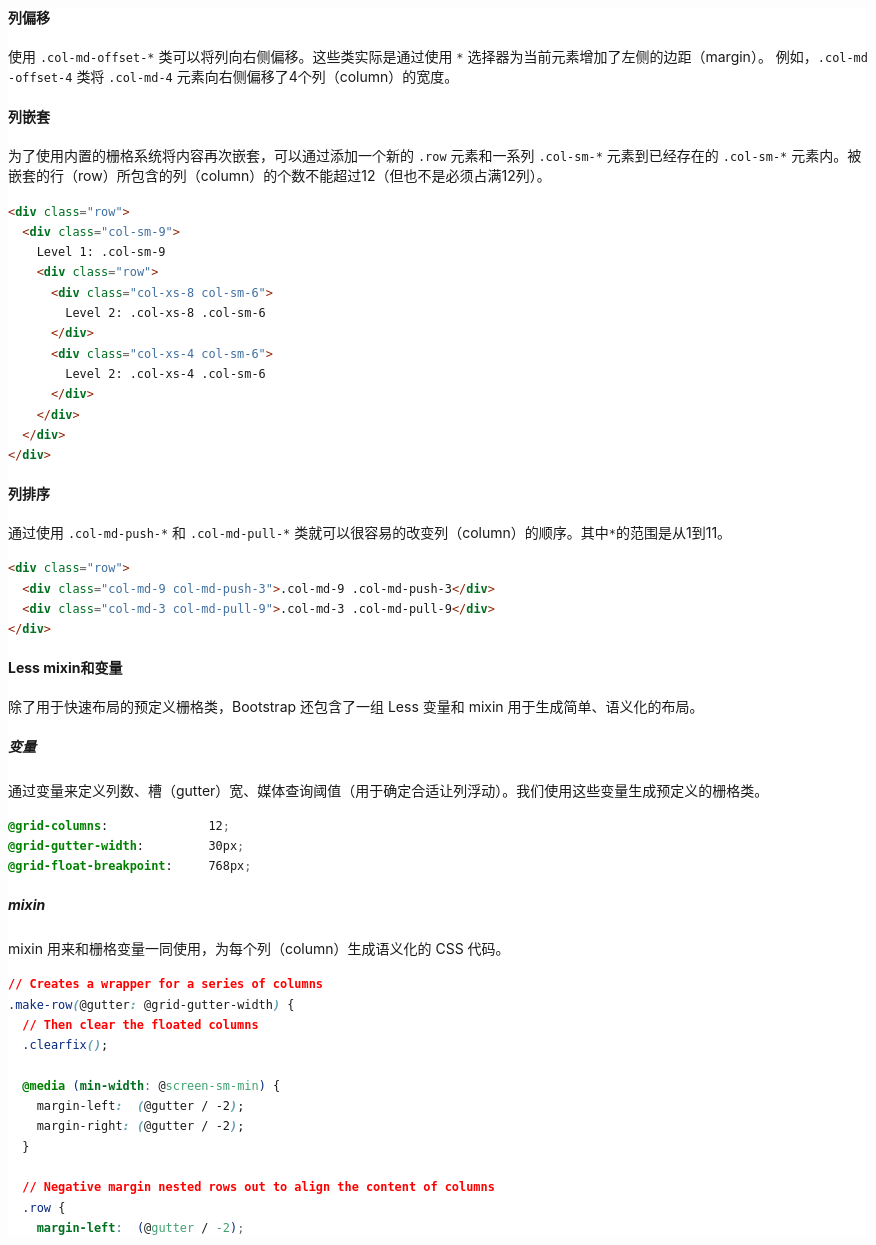 #### 列偏移

使用 `.col-md-offset-*` 类可以将列向右侧偏移。这些类实际是通过使用 `*` 选择器为当前元素增加了左侧的边距（margin）。
例如，`.col-md-offset-4` 类将 `.col-md-4` 元素向右侧偏移了4个列（column）的宽度。

#### 列嵌套

为了使用内置的栅格系统将内容再次嵌套，可以通过添加一个新的 `.row` 元素和一系列 `.col-sm-*` 元素到已经存在的 `.col-sm-*` 元素内。被嵌套的行（row）所包含的列（column）的个数不能超过12（但也不是必须占满12列）。

```html
<div class="row">
  <div class="col-sm-9">
    Level 1: .col-sm-9
    <div class="row">
      <div class="col-xs-8 col-sm-6">
        Level 2: .col-xs-8 .col-sm-6
      </div>
      <div class="col-xs-4 col-sm-6">
        Level 2: .col-xs-4 .col-sm-6
      </div>
    </div>
  </div>
</div>
```

#### 列排序

通过使用 `.col-md-push-*` 和 `.col-md-pull-*` 类就可以很容易的改变列（column）的顺序。其中`*`的范围是从1到11。

```html
<div class="row">
  <div class="col-md-9 col-md-push-3">.col-md-9 .col-md-push-3</div>
  <div class="col-md-3 col-md-pull-9">.col-md-3 .col-md-pull-9</div>
</div>
```

#### Less mixin和变量

除了用于快速布局的预定义栅格类，Bootstrap 还包含了一组 Less 变量和 mixin 用于生成简单、语义化的布局。

##### 变量

通过变量来定义列数、槽（gutter）宽、媒体查询阈值（用于确定合适让列浮动）。我们使用这些变量生成预定义的栅格类。

```css
@grid-columns:              12;
@grid-gutter-width:         30px;
@grid-float-breakpoint:     768px;
```

##### mixin

mixin 用来和栅格变量一同使用，为每个列（column）生成语义化的 CSS 代码。

```css
// Creates a wrapper for a series of columns
.make-row(@gutter: @grid-gutter-width) {
  // Then clear the floated columns
  .clearfix();

  @media (min-width: @screen-sm-min) {
    margin-left:  (@gutter / -2);
    margin-right: (@gutter / -2);
  }

  // Negative margin nested rows out to align the content of columns
  .row {
    margin-left:  (@gutter / -2);
```